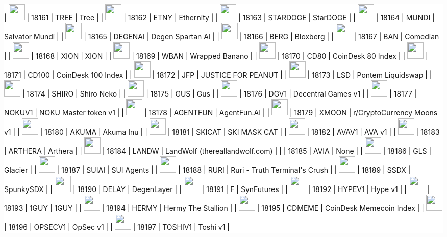 | <img src="../assets/TREE.png" width="32" height="32"> | 18161 | TREE | Tree |
| <img src="../assets/ETNY.png" width="32" height="32"> | 18162 | ETNY | Ethernity |
| <img src="../assets/STARDOGE.png" width="32" height="32"> | 18163 | STARDOGE | StarDOGE |
| <img src="../assets/MUNDI.png" width="32" height="32"> | 18164 | MUNDI | Salvator Mundi |
| <img src="../assets/DEGENAI.png" width="32" height="32"> | 18165 | DEGENAI | Degen Spartan AI |
| <img src="../assets/BERG.png" width="32" height="32"> | 18166 | BERG | Bloxberg |
| <img src="../assets/BAN.png" width="32" height="32"> | 18167 | BAN | Comedian |
| <img src="../assets/XION.png" width="32" height="32"> | 18168 | XION | XION |
| <img src="../assets/WBAN.png" width="32" height="32"> | 18169 | WBAN | Wrapped Banano |
| <img src="../assets/CD80.png" width="32" height="32"> | 18170 | CD80 | CoinDesk 80 Index |
| <img src="../assets/CD100.png" width="32" height="32"> | 18171 | CD100 | CoinDesk 100 Index |
| <img src="../assets/JFP.png" width="32" height="32"> | 18172 | JFP | JUSTICE FOR PEANUT |
| <img src="../assets/LSD.png" width="32" height="32"> | 18173 | LSD | Pontem Liquidswap |
| <img src="../assets/SHIRO.png" width="32" height="32"> | 18174 | SHIRO | Shiro Neko |
| <img src="../assets/GUS.png" width="32" height="32"> | 18175 | GUS | Gus |
| <img src="../assets/DGV1.png" width="32" height="32"> | 18176 | DGV1 | Decentral Games v1 |
| <img src="../assets/NOKUV1.png" width="32" height="32"> | 18177 | NOKUV1 | NOKU Master token v1 |
| <img src="../assets/AGENTFUN.png" width="32" height="32"> | 18178 | AGENTFUN | AgentFun.AI |
| <img src="../assets/XMOON.png" width="32" height="32"> | 18179 | XMOON | r/CryptoCurrency Moons v1 |
| <img src="../assets/AKUMA.png" width="32" height="32"> | 18180 | AKUMA | Akuma Inu |
| <img src="../assets/SKICAT.png" width="32" height="32"> | 18181 | SKICAT | SKI MASK CAT |
| <img src="../assets/AVAV1.png" width="32" height="32"> | 18182 | AVAV1 | AVA v1 |
| <img src="../assets/ARTHERA.png" width="32" height="32"> | 18183 | ARTHERA | Arthera |
| <img src="../assets/LANDW.png" width="32" height="32"> | 18184 | LANDW | LandWolf (thereallandwolf.com) |
|  | 18185 | AVIA | None |
| <img src="../assets/GLS.png" width="32" height="32"> | 18186 | GLS | Glacier |
| <img src="../assets/SUIAI.png" width="32" height="32"> | 18187 | SUIAI | SUI Agents |
| <img src="../assets/RURI.png" width="32" height="32"> | 18188 | RURI | Ruri - Truth Terminal's Crush |
| <img src="../assets/SSDX.png" width="32" height="32"> | 18189 | SSDX | SpunkySDX |
| <img src="../assets/DELAY.png" width="32" height="32"> | 18190 | DELAY | DegenLayer |
| <img src="../assets/F.png" width="32" height="32"> | 18191 | F | SynFutures |
| <img src="../assets/HYPEV1.png" width="32" height="32"> | 18192 | HYPEV1 | Hype v1 |
| <img src="../assets/1GUY.png" width="32" height="32"> | 18193 | 1GUY | 1GUY |
| <img src="../assets/HERMY.png" width="32" height="32"> | 18194 | HERMY | Hermy The Stallion |
| <img src="../assets/CDMEME.png" width="32" height="32"> | 18195 | CDMEME | CoinDesk Memecoin Index |
| <img src="../assets/OPSECV1.png" width="32" height="32"> | 18196 | OPSECV1 | OpSec v1 |
| <img src="../assets/TOSHIV1.png" width="32" height="32"> | 18197 | TOSHIV1 | Toshi v1 |